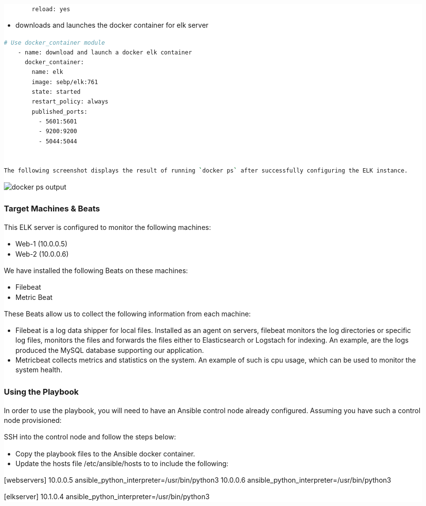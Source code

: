 ```bash
        reload: yes
```
- downloads and launches the docker container for elk server 
```bash
# Use docker_container module
    - name: download and launch a docker elk container
      docker_container:
        name: elk
        image: sebp/elk:761
        state: started
        restart_policy: always
        published_ports:
          - 5601:5601
          - 9200:9200
          - 5044:5044


The following screenshot displays the result of running `docker ps` after successfully configuring the ELK instance.
```
![docker ps output](https://user-images.githubusercontent.com/85466671/121935020-97cd1180-cd0d-11eb-93e2-8632bd271482.png)

### Target Machines & Beats
This ELK server is configured to monitor the following machines:
- Web-1 (10.0.0.5)
- Web-2 (10.0.0.6)

We have installed the following Beats on these machines:
- Filebeat
- Metric Beat

These Beats allow us to collect the following information from each machine:
- Filebeat is a log data shipper for local files. Installed as an agent on servers, filebeat monitors the log directories or specific log files, monitors the files and forwards the files either to Elasticsearch or Logstach for indexing. An example, are the logs produced the MySQL database supporting our application.
- Metricbeat collects metrics and statistics on the system. An example of such is cpu usage, which can be used to monitor the system health.

### Using the Playbook
In order to use the playbook, you will need to have an Ansible control node already configured. Assuming you have such a control node provisioned: 

SSH into the control node and follow the steps below:
- Copy the playbook files to the Ansible docker container.
- Update the hosts file /etc/ansible/hosts to to include the following:

[webservers]
10.0.0.5 ansible_python_interpreter=/usr/bin/python3
10.0.0.6 ansible_python_interpreter=/usr/bin/python3

[elkserver]
10.1.0.4 ansible_python_interpreter=/usr/bin/python3
